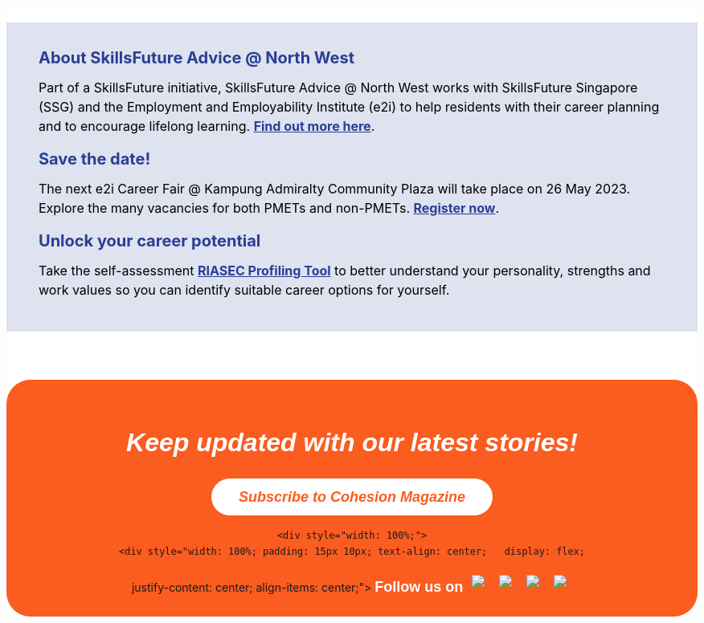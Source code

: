 

<div style="padding: 20px 0px;">
<div style="width: 100%; background: #DFE2EF; padding: 0px 0px 0px;" class="rounded20">
  <div style="padding: 30px 40px;">
    <div style="padding: 0px 0px;">
        <p style="font-size: 20px; font-weight: bold; text-align: left; color: #283F94; margin: 0px 0px;"><strong>About SkillsFuture Advice @ North West</strong></p> 
        <p style="font-size: 16px; text-align: left; line-height: 24px; color: #000; margin: 10px 0px;">Part of a SkillsFuture initiative, SkillsFuture Advice @ North West works with SkillsFuture Singapore (SSG) and the Employment and Employability Institute (e2i) to help residents with their career planning and to encourage lifelong learning. <a style="font-weight: bold; color: #283F94;" target="_new" href="https://northwest.cdc.gov.sg/programmes/uplifting-the-community/sfa-northwest/">Find out more here</a>.</p>
        <p style="font-size: 20px; font-weight: bold; text-align: left; color: #283F94; margin: 15px 0px 0px;"><strong>Save the date!</strong></p> 
        <p style="font-size: 16px; text-align: left; line-height: 24px; color: #000; margin: 10px 0px;">The next e2i Career Fair @ Kampung Admiralty Community Plaza will take place on 26 May 2023. Explore the many vacancies for both PMETs and non-PMETs.  <a style="font-weight: bold; color: #283F94;" target="_new" href="https://www.e2i.com.sg/events/2023-05/">Register now</a>.</p>
        <p style="font-size: 20px; font-weight: bold; text-align: left; color: #283F94; margin: 15px 0px 0px;"><strong>Unlock your career potential</strong></p> 
        <p style="font-size: 16px; text-align: left; line-height: 24px; color: #000; margin: 10px 0px;">Take the self-assessment <a style="font-weight: bold; color: #283F94;" target="_new" href="https://www.myskillsfuture.gov.sg/content/portal/en/assessment/landing.html">RIASEC Profiling Tool</a> to better understand your personality, strengths and work values so you can identify suitable career options for yourself.  </p>
  </div>
</div>
</div>
</div>


<div style="padding: 20px 0px 0px; display: flex;" class="col-">&nbsp;</div>

<div style="width: 100%; background: #FB5C1F; border-radius: 30px; padding: 0px 0px; display: flex;">
  <div style="width: 100%; padding: 10px 10px; text-align: center; margin: auto;">
    <h1 style="font-family:  Arial; font-size: xx-large; font-weight: bold; color: #FFFFFF;"><em>Keep updated with our latest stories!</em></h1>
    <a style="text-decoration: none;" target="_new" href="https://go.gov.sg/subscribe-cohesion">
      <div style="font-family:  Arial; font-size: large; font-weight: bold; background: #FFFFFF; color: #FB5C1F; padding: 10px 15px; max-width: 320px; margin: auto; -webkit-border-radius: 50rem; -moz-border-radius: 50rem; border-radius: 50rem; text-decoration: none;"><em>Subscribe to Cohesion Magazine</em>
      </div>
    </a>

    <div style="width: 100%;">
    <div style="width: 100%; padding: 15px 10px; text-align: center;   display: flex;
  justify-content: center;
  align-items: center;">
      <span style="font-family: Arial; font-weight: bold; font-size: large; color: #FFFFFF;">Follow us on</span> <a target="_new" href="https://www.facebook.com/nwcdc/"><img style="padding: 5px 7px;" src="https://northwest.cdc.gov.sg/images/Cohesion/May%202023/square-facebook.png"></a>
      <a target="_new" href="https://www.instagram.com/northwestcdc"><img style="padding: 5px 7px;" src="https://northwest.cdc.gov.sg/images/Cohesion/May%202023/square-instagram.png"></a>
      <a target="_new" href="https://t.me/northwestcdc"><img style="padding: 5px 7px;" src="https://northwest.cdc.gov.sg/images/Cohesion/May%202023/telegram.png"></a>
      <a target="_new" href="https://www.youtube.com/northwestcdc"><img style="padding: 5px 7px;" src="https://northwest.cdc.gov.sg/images/Cohesion/May%202023/square-youtube.png"></a>
    </div>
    </div>
